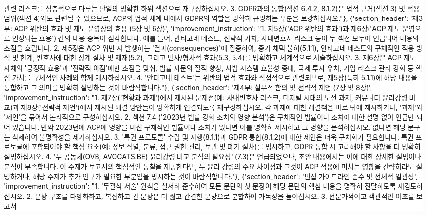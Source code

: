 관련 리스크를 심층적으로 다루는 단일의 명확한 하위 섹션으로 재구성하십시오. 3. GDPR과의 통합(섹션 6.4.2, 8.1.2)은 법적 근거(섹션 3) 및 적용 범위(섹션 4)와도 관련될 수 있으므로, ACP의 법적 체계 내에서 GDPR의 역할을 명확히 규명하는 부분을 보강하십시오."}, {\'section_header\': \'제3부: ACP 위반의 효과 및 제도 운영상의 효용 (5장 및 6장)\', \'improvement_instruction\': "1. 제5장(\'ACP 위반의 효과\')과 제6장(\'ACP 제도 운영으로 인정되는 효용\') 간의 내용 중복이 심각합니다. 예를 들어, 안티고네 테스트, 전략적 가치, 사내변호사 리스크 등이 두 섹션 모두에 언급되어 내용의 초점을 흐립니다. 2. 제5장은 ACP 위반 시 발생하는 \'결과(consequences)\'에 집중하여, 증거 채택 불허(5.1.1), 안티고네 테스트의 구체적인 적용 방식 및 한계, 변호사에 대한 징계 절차 및 제재(5.2), 그리고 민사/형사적 효과(5.3, 5.4)를 명확하고 체계적으로 서술하십시오. 3. 제6장은 ACP 제도 자체의 \'긍정적 효용\'과 \'전략적 이점\'에만 초점을 맞춰, 법률 자문의 질적 향상, 사법 시스템 효율성 증대, 국제 투자 유치, 기업 리스크 관리 강화 등 핵심 가치를 구체적인 사례와 함께 제시하십시오. 4. \'안티고네 테스트\'는 위반의 법적 효과와 직접적으로 관련되므로, 제5장(특히 5.1.1)에 해당 내용을 통합하고 그 의미를 명확히 설명하는 것이 바람직합니다."}, {\'section_header\': \'제4부: 실무적 함의 및 전략적 제언 (7장 및 8장)\', \'improvement_instruction\': "1. 제7장(\'현황과 과제\')에서 제시된 문제점(예: 사내변호사 리스크, 디지털 시대의 도전 과제, 커뮤니티 윤리강령 비교)과 제8장(\'전략적 제언\')에서 제시된 해결 방안들이 명확하게 연결되도록 재구성하십시오. 각 과제에 대한 해결책을 바로 뒤에 제시하거나, \'과제\'와 \'제언\'을 묶어서 논리적으로 구성하십시오. 2. 섹션 7.4 (\'2023년 법률 강화 조치의 영향 분석\')은 구체적인 법률이나 조치에 대한 설명 없이 언급만 되어 있습니다. 만약 2023년에 ACP에 영향을 미친 구체적인 법률이나 조치가 있다면 이를 명확히 제시하고 그 영향을 분석하십시오. 없다면 해당 문구는 삭제하여 불명확성을 제거하십시오. 3. \'특권 프로토콜\' 수립 및 시행(8.1.1)과 GDPR 통합(8.1.2)에 대한 제언은 더욱 구체화가 필요합니다. 특권 프로토콜에 포함되어야 할 핵심 요소(예: 정보 식별, 분류, 접근 권한 관리, 보관 및 폐기 절차)를 명시하고, GDPR 통합 시 고려해야 할 사항을 더 명확히 설명하십시오. 4. \'두 공동체(OVB, AVOCATS.BE) 윤리강령 비교 분석의 필요성\' (7.3)은 언급되었으나, 초안 내용에서는 이에 대한 상세한 설명이나 분석이 부족합니다. 이 주제가 보고서의 핵심적인 통찰을 제공한다면, 두 윤리 강령의 주요 차이점과 그것이 ACP 적용에 미치는 영향을 간략히라도 설명하거나, 해당 주제가 추가 연구가 필요한 부분임을 명시하는 것이 바람직합니다."}, {\'section_header\': \'편집 가이드라인 준수 및 전체적 일관성\', \'improvement_instruction\': "1. \'두괄식 서술\' 원칙을 철저히 준수하여 모든 문단의 첫 문장이 해당 문단의 핵심 내용을 명확히 전달하도록 재검토하십시오. 2. 문장 구조를 다양화하고, 복잡하고 긴 문장은 더 짧고 간결한 문장으로 분할하여 가독성을 높이십시오. 3. 전문가적이고 객관적인 어조를 보고서 